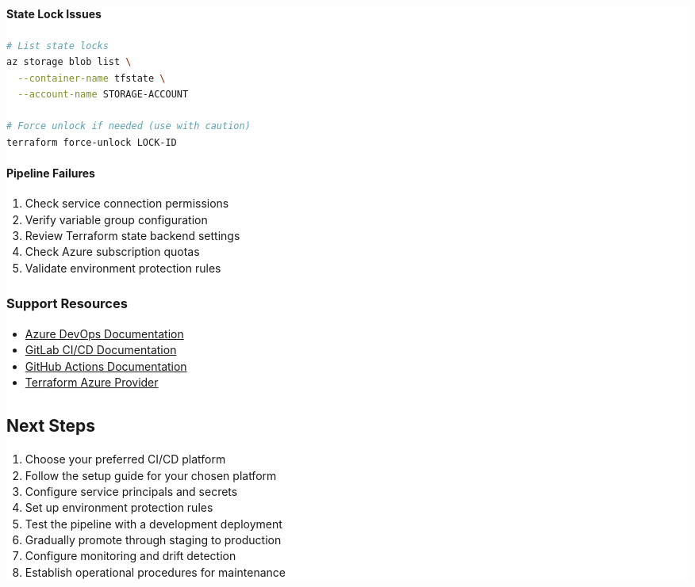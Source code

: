 #### State Lock Issues
```bash
# List state locks
az storage blob list \
  --container-name tfstate \
  --account-name STORAGE-ACCOUNT

# Force unlock if needed (use with caution)
terraform force-unlock LOCK-ID
```

#### Pipeline Failures
1. Check service connection permissions
2. Verify variable group configuration
3. Review Terraform state backend settings
4. Check Azure subscription quotas
5. Validate environment protection rules

### Support Resources
- [Azure DevOps Documentation](https://docs.microsoft.com/en-us/azure/devops/)
- [GitLab CI/CD Documentation](https://docs.gitlab.com/ee/ci/)
- [GitHub Actions Documentation](https://docs.github.com/en/actions)
- [Terraform Azure Provider](https://registry.terraform.io/providers/hashicorp/azurerm/latest)

## Next Steps

1. Choose your preferred CI/CD platform
2. Follow the setup guide for your chosen platform
3. Configure service principals and secrets
4. Set up environment protection rules
5. Test the pipeline with a development deployment
6. Gradually promote through staging to production
7. Configure monitoring and drift detection
8. Establish operational procedures for maintenance